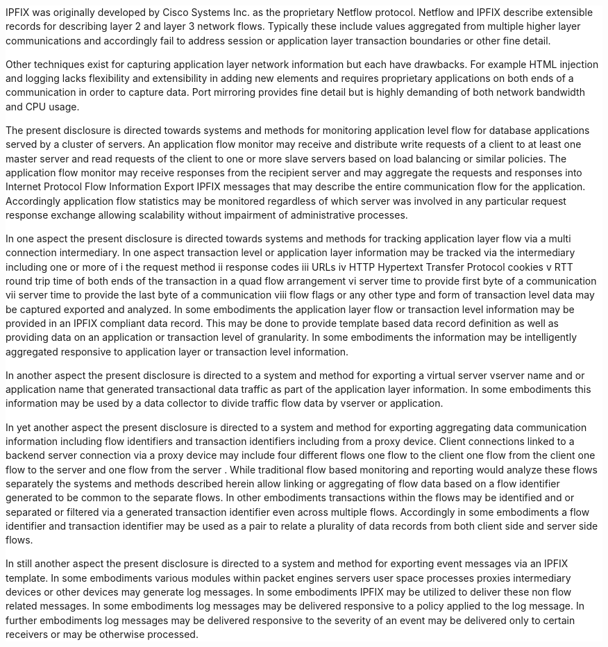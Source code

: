 IPFIX was originally developed by Cisco Systems Inc. as the proprietary Netflow protocol. Netflow and IPFIX describe extensible records for describing layer 2 and layer 3 network flows. Typically these include values aggregated from multiple higher layer communications and accordingly fail to address session or application layer transaction boundaries or other fine detail.

Other techniques exist for capturing application layer network information but each have drawbacks. For example HTML injection and logging lacks flexibility and extensibility in adding new elements and requires proprietary applications on both ends of a communication in order to capture data. Port mirroring provides fine detail but is highly demanding of both network bandwidth and CPU usage.

The present disclosure is directed towards systems and methods for monitoring application level flow for database applications served by a cluster of servers. An application flow monitor may receive and distribute write requests of a client to at least one master server and read requests of the client to one or more slave servers based on load balancing or similar policies. The application flow monitor may receive responses from the recipient server and may aggregate the requests and responses into Internet Protocol Flow Information Export IPFIX messages that may describe the entire communication flow for the application. Accordingly application flow statistics may be monitored regardless of which server was involved in any particular request response exchange allowing scalability without impairment of administrative processes.

In one aspect the present disclosure is directed towards systems and methods for tracking application layer flow via a multi connection intermediary. In one aspect transaction level or application layer information may be tracked via the intermediary including one or more of i the request method ii response codes iii URLs iv HTTP Hypertext Transfer Protocol cookies v RTT round trip time of both ends of the transaction in a quad flow arrangement vi server time to provide first byte of a communication vii server time to provide the last byte of a communication viii flow flags or any other type and form of transaction level data may be captured exported and analyzed. In some embodiments the application layer flow or transaction level information may be provided in an IPFIX compliant data record. This may be done to provide template based data record definition as well as providing data on an application or transaction level of granularity. In some embodiments the information may be intelligently aggregated responsive to application layer or transaction level information.

In another aspect the present disclosure is directed to a system and method for exporting a virtual server vserver name and or application name that generated transactional data traffic as part of the application layer information. In some embodiments this information may be used by a data collector to divide traffic flow data by vserver or application.

In yet another aspect the present disclosure is directed to a system and method for exporting aggregating data communication information including flow identifiers and transaction identifiers including from a proxy device. Client connections linked to a backend server connection via a proxy device may include four different flows one flow to the client one flow from the client one flow to the server and one flow from the server . While traditional flow based monitoring and reporting would analyze these flows separately the systems and methods described herein allow linking or aggregating of flow data based on a flow identifier generated to be common to the separate flows. In other embodiments transactions within the flows may be identified and or separated or filtered via a generated transaction identifier even across multiple flows. Accordingly in some embodiments a flow identifier and transaction identifier may be used as a pair to relate a plurality of data records from both client side and server side flows.

In still another aspect the present disclosure is directed to a system and method for exporting event messages via an IPFIX template. In some embodiments various modules within packet engines servers user space processes proxies intermediary devices or other devices may generate log messages. In some embodiments IPFIX may be utilized to deliver these non flow related messages. In some embodiments log messages may be delivered responsive to a policy applied to the log message. In further embodiments log messages may be delivered responsive to the severity of an event may be delivered only to certain receivers or may be otherwise processed.
